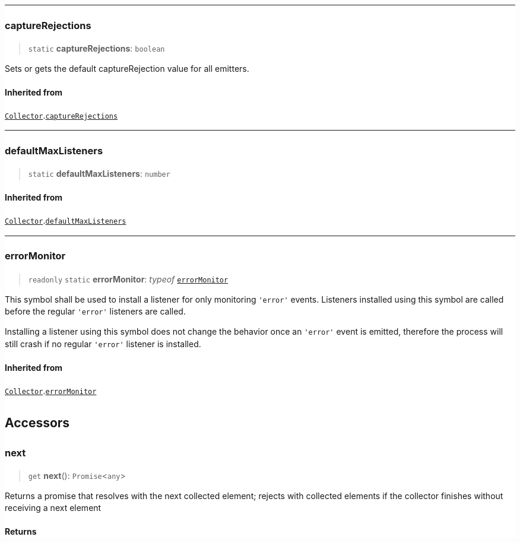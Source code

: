 ***

### captureRejections

> `static` **captureRejections**: `boolean`

Sets or gets the default captureRejection value for all emitters.

#### Inherited from

[`Collector`](/api/structures/Collector/classes/Collector.md).[`captureRejections`](/api/structures/Collector/classes/Collector.md#capturerejections)

***

### defaultMaxListeners

> `static` **defaultMaxListeners**: `number`

#### Inherited from

[`Collector`](/api/structures/Collector/classes/Collector.md).[`defaultMaxListeners`](/api/structures/Collector/classes/Collector.md#defaultmaxlisteners)

***

### errorMonitor

> `readonly` `static` **errorMonitor**: *typeof* [`errorMonitor`](/api/structures/Collector/classes/Collector.md#errormonitor)

This symbol shall be used to install a listener for only monitoring `'error'`
events. Listeners installed using this symbol are called before the regular
`'error'` listeners are called.

Installing a listener using this symbol does not change the behavior once an
`'error'` event is emitted, therefore the process will still crash if no
regular `'error'` listener is installed.

#### Inherited from

[`Collector`](/api/structures/Collector/classes/Collector.md).[`errorMonitor`](/api/structures/Collector/classes/Collector.md#errormonitor)

## Accessors

### next

> `get` **next**(): `Promise`\<`any`\>

Returns a promise that resolves with the next collected element;
rejects with collected elements if the collector finishes without receiving a next element

#### Returns
